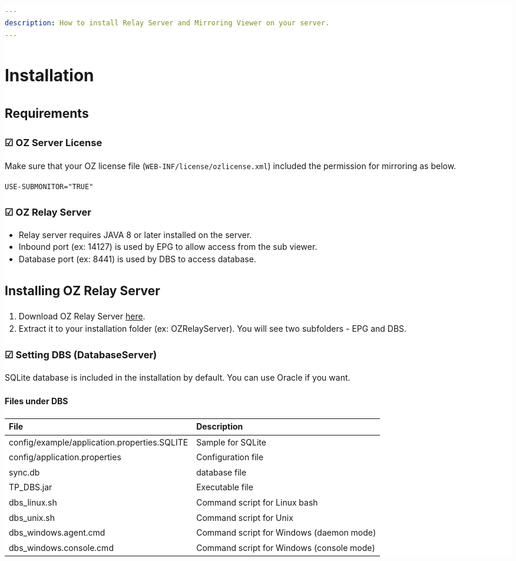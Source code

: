 ```yaml
---
description: How to install Relay Server and Mirroring Viewer on your server.
---
```


# Installation

## Requirements

### ☑ OZ Server License

Make sure that your OZ license file \(`WEB-INF/license/ozlicense.xml`\) included the permission for mirroring as below.

```text
USE-SUBMONITOR="TRUE"
```

### ☑ OZ Relay Server

* Relay server requires JAVA 8 or later installed on the server.
* Inbound port \(ex: 14127\) is used by EPG to allow access from the sub viewer.
* Database port \(ex: 8441\) is used by DBS to access database.

## Installing OZ Relay Server

1. Download OZ Relay Server [here](https://drive.google.com/open?id=1q0YEKJgMleVXjD0-PodgHIJk23qUGCtS).
2. Extract it to your installation folder \(ex: OZRelayServer\). You will see two subfolders - EPG and DBS.

### ☑ Setting DBS \(DatabaseServer\)

SQLite database is included in the installation by default. You can use Oracle if you want.

#### Files under DBS

| File | Description |
| :--- | :--- |
| config/example/application.properties.SQLITE | Sample  for SQLite |
| config/application.properties | Configuration file |
| sync.db | database file |
| TP\_DBS.jar | Executable file |
| dbs\_linux.sh | Command script for Linux bash |
| dbs\_unix.sh | Command script for Unix |
| dbs\_windows.agent.cmd | Command script for Windows \(daemon mode\) |
| dbs\_windows.console.cmd | Command script for Windows \(console mode\) |
